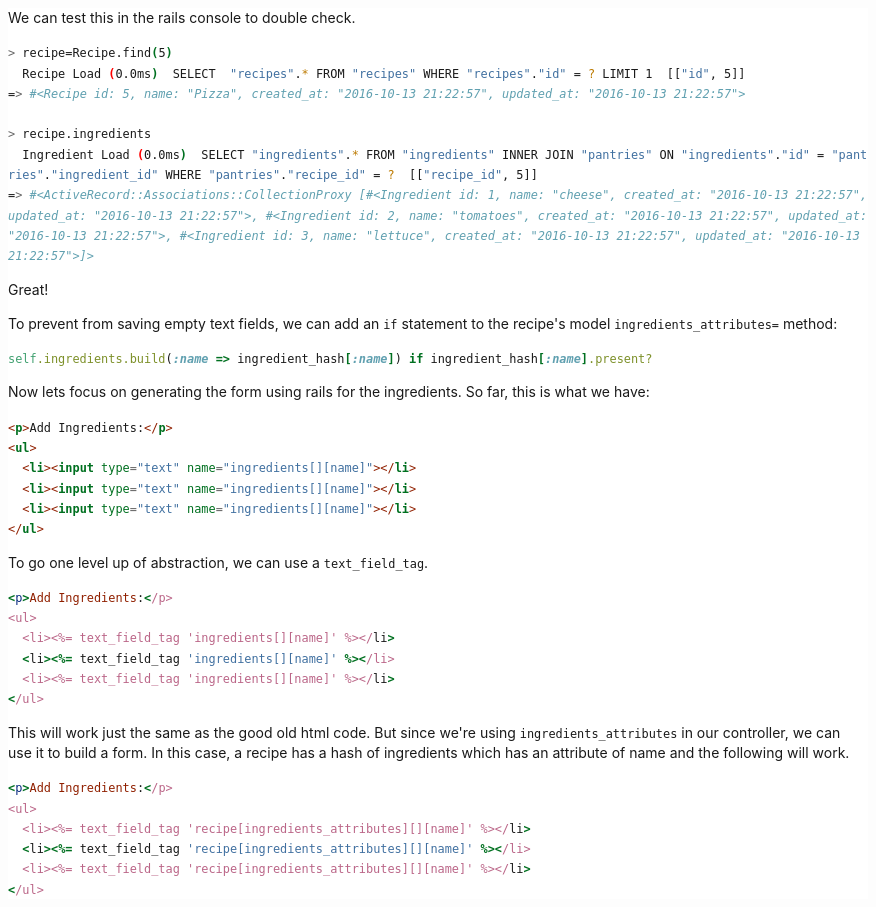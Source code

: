 We can test this in the rails console to double check.

```bash
> recipe=Recipe.find(5)
  Recipe Load (0.0ms)  SELECT  "recipes".* FROM "recipes" WHERE "recipes"."id" = ? LIMIT 1  [["id", 5]]
=> #<Recipe id: 5, name: "Pizza", created_at: "2016-10-13 21:22:57", updated_at: "2016-10-13 21:22:57">

> recipe.ingredients
  Ingredient Load (0.0ms)  SELECT "ingredients".* FROM "ingredients" INNER JOIN "pantries" ON "ingredients"."id" = "pantries"."ingredient_id" WHERE "pantries"."recipe_id" = ?  [["recipe_id", 5]]
=> #<ActiveRecord::Associations::CollectionProxy [#<Ingredient id: 1, name: "cheese", created_at: "2016-10-13 21:22:57", updated_at: "2016-10-13 21:22:57">, #<Ingredient id: 2, name: "tomatoes", created_at: "2016-10-13 21:22:57", updated_at: "2016-10-13 21:22:57">, #<Ingredient id: 3, name: "lettuce", created_at: "2016-10-13 21:22:57", updated_at: "2016-10-13 21:22:57">]>
```

Great!

To prevent from saving empty text fields, we can add an `if` statement to the recipe's model `ingredients_attributes=` method:

```ruby
self.ingredients.build(:name => ingredient_hash[:name]) if ingredient_hash[:name].present?
```

Now lets focus on generating the form using rails for the ingredients. So far, this is what we have:

```html
<p>Add Ingredients:</p>
<ul>
  <li><input type="text" name="ingredients[][name]"></li>
  <li><input type="text" name="ingredients[][name]"></li>
  <li><input type="text" name="ingredients[][name]"></li>
</ul>
```

To go one level up of abstraction, we can use a `text_field_tag`.

```ruby
<p>Add Ingredients:</p>
<ul>
  <li><%= text_field_tag 'ingredients[][name]' %></li>
  <li><%= text_field_tag 'ingredients[][name]' %></li>
  <li><%= text_field_tag 'ingredients[][name]' %></li>
</ul>
```

This will work just the same as the good old html code. But since we're using `ingredients_attributes` in our controller, we can use it to build a form. In this case, a recipe has a hash of ingredients which has an attribute of name and the following will work.

```ruby
<p>Add Ingredients:</p>
<ul>
  <li><%= text_field_tag 'recipe[ingredients_attributes][][name]' %></li>
  <li><%= text_field_tag 'recipe[ingredients_attributes][][name]' %></li>
  <li><%= text_field_tag 'recipe[ingredients_attributes][][name]' %></li>
</ul>
```

